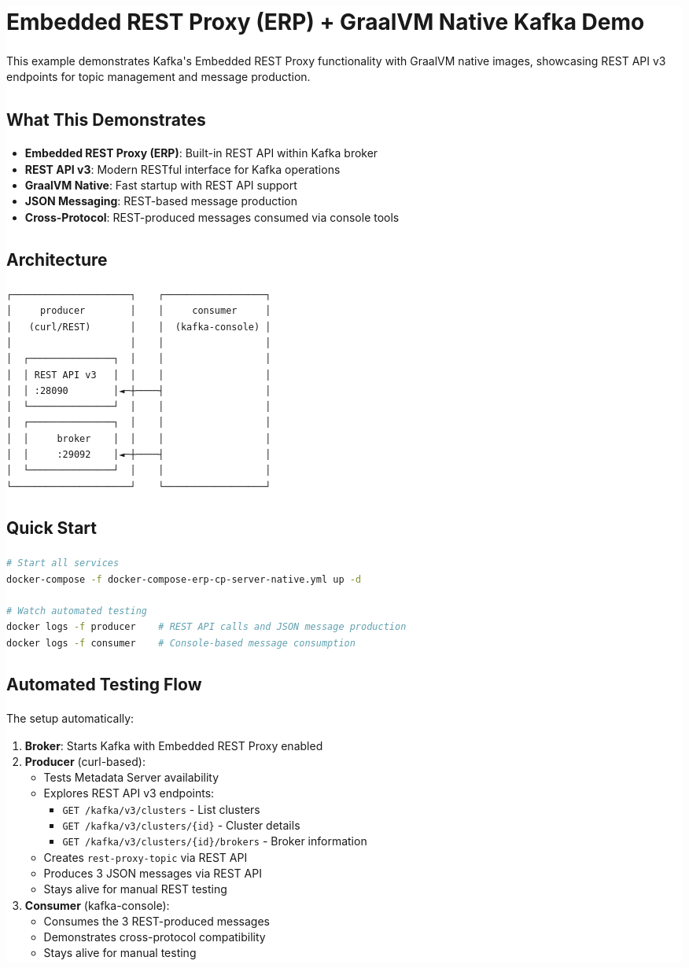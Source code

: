 # Embedded REST Proxy (ERP) + GraalVM Native Kafka Demo

This example demonstrates Kafka's Embedded REST Proxy functionality with GraalVM native images, showcasing REST API v3 endpoints for topic management and message production.

## What This Demonstrates

- **Embedded REST Proxy (ERP)**: Built-in REST API within Kafka broker
- **REST API v3**: Modern RESTful interface for Kafka operations
- **GraalVM Native**: Fast startup with REST API support
- **JSON Messaging**: REST-based message production
- **Cross-Protocol**: REST-produced messages consumed via console tools

## Architecture

```
┌─────────────────────┐    ┌──────────────────┐
│     producer        │    │     consumer     │
│   (curl/REST)       │    │  (kafka-console) │
│                     │    │                  │
│  ┌───────────────┐  │    │                  │
│  │ REST API v3   │  │    │                  │
│  │ :28090        │◄─┼────┤                  │
│  └───────────────┘  │    │                  │
│  ┌───────────────┐  │    │                  │
│  │     broker    │  │    │                  │
│  │     :29092    │◄─┼────┤                  │
│  └───────────────┘  │    │                  │
└─────────────────────┘    └──────────────────┘
```

## Quick Start

```bash
# Start all services
docker-compose -f docker-compose-erp-cp-server-native.yml up -d

# Watch automated testing
docker logs -f producer    # REST API calls and JSON message production
docker logs -f consumer    # Console-based message consumption
```

## Automated Testing Flow

The setup automatically:

1. **Broker**: Starts Kafka with Embedded REST Proxy enabled
2. **Producer** (curl-based):
   - Tests Metadata Server availability 
   - Explores REST API v3 endpoints:
     - `GET /kafka/v3/clusters` - List clusters
     - `GET /kafka/v3/clusters/{id}` - Cluster details  
     - `GET /kafka/v3/clusters/{id}/brokers` - Broker information
   - Creates `rest-proxy-topic` via REST API
   - Produces 3 JSON messages via REST API
   - Stays alive for manual REST testing
3. **Consumer** (kafka-console):
   - Consumes the 3 REST-produced messages
   - Demonstrates cross-protocol compatibility
   - Stays alive for manual testing
